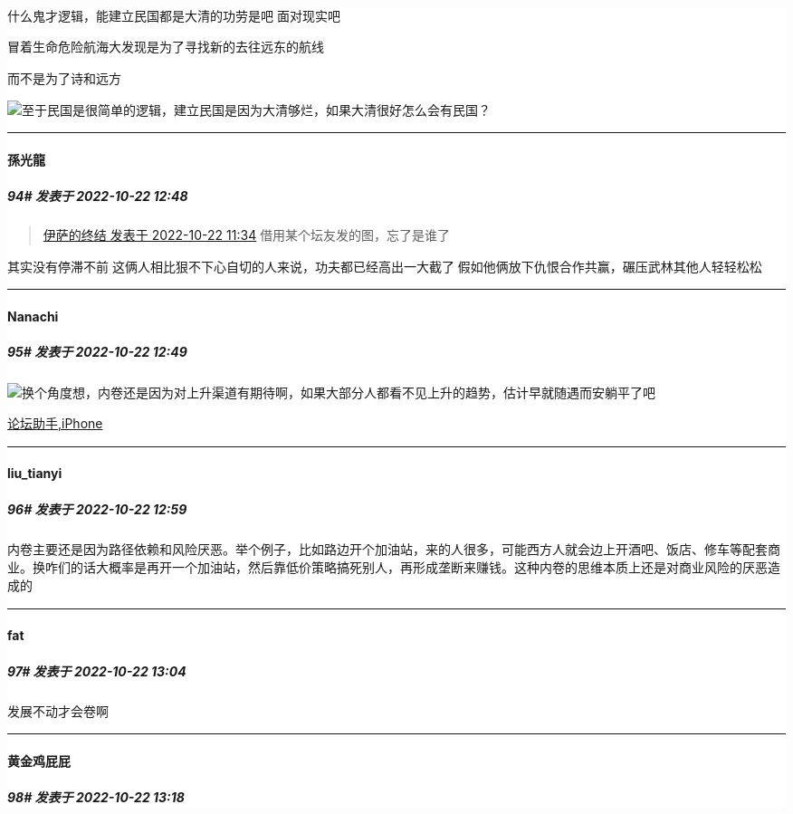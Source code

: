 什么鬼才逻辑，能建立民国都是大清的功劳是吧</blockquote>
面对现实吧

冒着生命危险航海大发现是为了寻找新的去往远东的航线

而不是为了诗和远方

<img src="https://static.saraba1st.com/image/smiley/face2017/003.png" referrerpolicy="no-referrer">至于民国是很简单的逻辑，建立民国是因为大清够烂，如果大清很好怎么会有民国？



*****

####  孫光龍  
##### 94#       发表于 2022-10-22 12:48

<blockquote><a href="httphttps://bbs.saraba1st.com/2b/forum.php?mod=redirect&amp;goto=findpost&amp;pid=58036514&amp;ptid=2100919" target="_blank">伊萨的终结 发表于 2022-10-22 11:34</a>
借用某个坛友发的图，忘了是谁了</blockquote>
其实没有停滞不前
这俩人相比狠不下心自切的人来说，功夫都已经高出一大截了
假如他俩放下仇恨合作共赢，碾压武林其他人轻轻松松

*****

####  Nanachi  
##### 95#       发表于 2022-10-22 12:49

<img src="https://static.saraba1st.com/image/smiley/face2017/037.png" referrerpolicy="no-referrer">换个角度想，内卷还是因为对上升渠道有期待啊，如果大部分人都看不见上升的趋势，估计早就随遇而安躺平了吧

[论坛助手,iPhone](https://bbs.saraba1st.com/2b/forum.php?mod=viewthread&amp;tid=2029836)



*****

####  liu_tianyi  
##### 96#       发表于 2022-10-22 12:59

内卷主要还是因为路径依赖和风险厌恶。举个例子，比如路边开个加油站，来的人很多，可能西方人就会边上开酒吧、饭店、修车等配套商业。换咋们的话大概率是再开一个加油站，然后靠低价策略搞死别人，再形成垄断来赚钱。这种内卷的思维本质上还是对商业风险的厌恶造成的



*****

####  fat  
##### 97#       发表于 2022-10-22 13:04

发展不动才会卷啊



*****

####  黄金鸡屁屁  
##### 98#       发表于 2022-10-22 13:18
